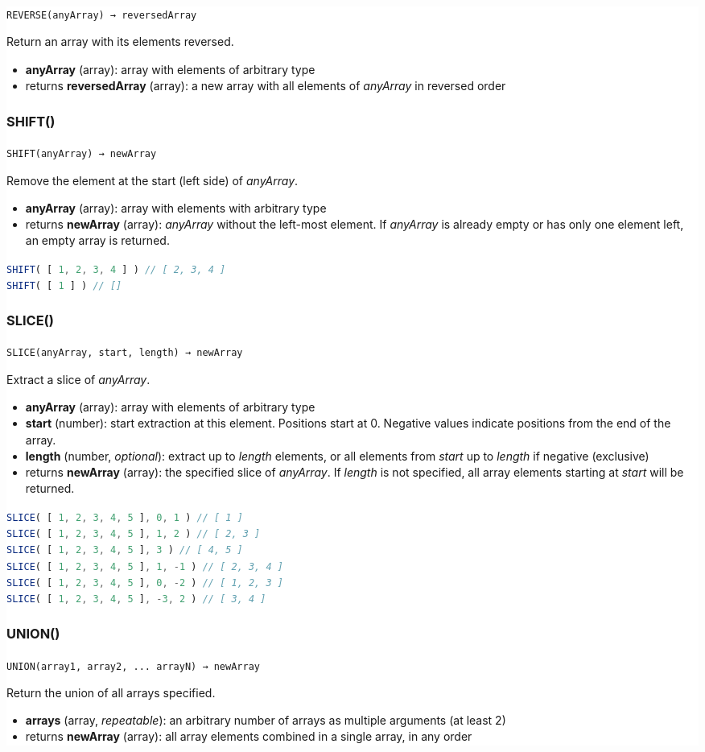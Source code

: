 `REVERSE(anyArray) → reversedArray`

Return an array with its elements reversed.

- **anyArray** (array): array with elements of arbitrary type
- returns **reversedArray** (array): a new array with all elements of *anyArray* in
  reversed order

### SHIFT()

`SHIFT(anyArray) → newArray`

Remove the element at the start (left side) of *anyArray*.

- **anyArray** (array): array with elements with arbitrary type
- returns **newArray** (array): *anyArray* without the left-most element. If *anyArray*
  is already empty or has only one element left, an empty array is returned.

```js
SHIFT( [ 1, 2, 3, 4 ] ) // [ 2, 3, 4 ]
SHIFT( [ 1 ] ) // []
```

### SLICE()

`SLICE(anyArray, start, length) → newArray`

Extract a slice of *anyArray*.

- **anyArray** (array): array with elements of arbitrary type
- **start** (number): start extraction at this element. Positions start at 0.
  Negative values indicate positions from the end of the array.
- **length** (number, *optional*): extract up to *length* elements, or all
  elements from *start* up to *length* if negative (exclusive)
- returns **newArray** (array): the specified slice of *anyArray*. If *length*
  is not specified, all array elements starting at *start* will be returned.

```js
SLICE( [ 1, 2, 3, 4, 5 ], 0, 1 ) // [ 1 ]
SLICE( [ 1, 2, 3, 4, 5 ], 1, 2 ) // [ 2, 3 ]
SLICE( [ 1, 2, 3, 4, 5 ], 3 ) // [ 4, 5 ]
SLICE( [ 1, 2, 3, 4, 5 ], 1, -1 ) // [ 2, 3, 4 ]
SLICE( [ 1, 2, 3, 4, 5 ], 0, -2 ) // [ 1, 2, 3 ]
SLICE( [ 1, 2, 3, 4, 5 ], -3, 2 ) // [ 3, 4 ]
```

### UNION()

`UNION(array1, array2, ... arrayN) → newArray`

Return the union of all arrays specified.

- **arrays** (array, *repeatable*): an arbitrary number of arrays as multiple
  arguments (at least 2)
- returns **newArray** (array): all array elements combined in a single array,
  in any order
